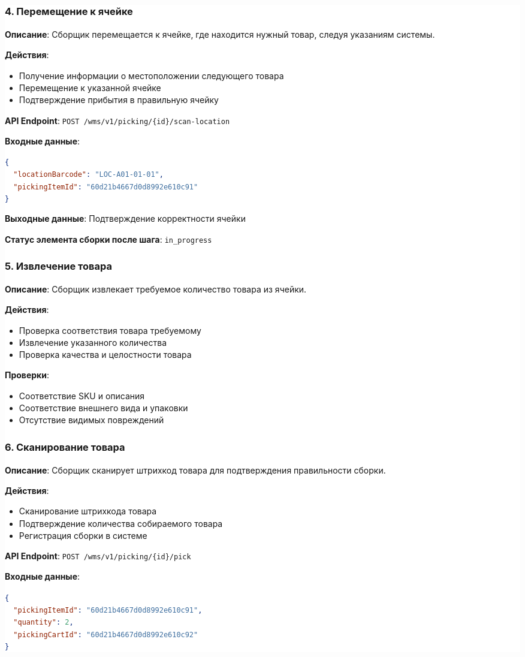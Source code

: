 ### 4. Перемещение к ячейке

**Описание**: Сборщик перемещается к ячейке, где находится нужный товар, следуя указаниям системы.

**Действия**:

- Получение информации о местоположении следующего товара
- Перемещение к указанной ячейке
- Подтверждение прибытия в правильную ячейку

**API Endpoint**: `POST /wms/v1/picking/{id}/scan-location`

**Входные данные**:

```json
{
  "locationBarcode": "LOC-A01-01-01",
  "pickingItemId": "60d21b4667d0d8992e610c91"
}
```

**Выходные данные**: Подтверждение корректности ячейки

**Статус элемента сборки после шага**: `in_progress`

### 5. Извлечение товара

**Описание**: Сборщик извлекает требуемое количество товара из ячейки.

**Действия**:

- Проверка соответствия товара требуемому
- Извлечение указанного количества
- Проверка качества и целостности товара

**Проверки**:

- Соответствие SKU и описания
- Соответствие внешнего вида и упаковки
- Отсутствие видимых повреждений

### 6. Сканирование товара

**Описание**: Сборщик сканирует штрихкод товара для подтверждения правильности сборки.

**Действия**:

- Сканирование штрихкода товара
- Подтверждение количества собираемого товара
- Регистрация сборки в системе

**API Endpoint**: `POST /wms/v1/picking/{id}/pick`

**Входные данные**:

```json
{
  "pickingItemId": "60d21b4667d0d8992e610c91",
  "quantity": 2,
  "pickingCartId": "60d21b4667d0d8992e610c92"
}
```

